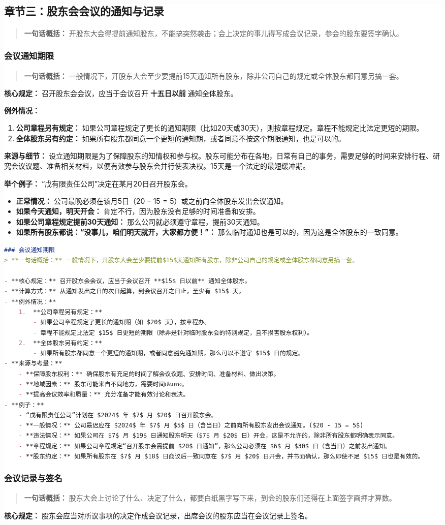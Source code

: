 ## 章节三：股东会会议的通知与记录

> **一句话概括：** 开股东大会得提前通知股东，不能搞突然袭击；会上决定的事儿得写成会议记录，参会的股东要签字确认。

### 会议通知期限

> **一句话概括：** 一般情况下，开股东大会至少要提前$15$天通知所有股东，除非公司自己的规定或全体股东都同意另搞一套。

**核心规定：** 召开股东会会议，应当于会议召开 **十五日以前** 通知全体股东。

**例外情况：**
1.  **公司章程另有规定：** 如果公司章程规定了更长的通知期限（比如$20$天或$30$天），则按章程规定。章程不能规定比法定更短的期限。
2.  **全体股东另有约定：** 如果所有股东都同意一个更短的通知期，或者同意不按这个期限通知，也是可以的。

**来源与细节：**
设立通知期限是为了保障股东的知情权和参与权。股东可能分布在各地，日常有自己的事务，需要足够的时间来安排行程、研究会议议题、准备相关材料，以便有效参与股东会并行使表决权。$15$天是一个法定的最短缓冲期。

**举个例子：**
“戊有限责任公司”决定在某月$20$日召开股东会。
- **正常情况：** 公司最晚必须在该月$5$日（$20-15=5$）或之前向全体股东发出会议通知。
- **如果今天通知，明天开会：** 肯定不行，因为股东没有足够的时间准备和安排。
- **如果公司章程规定提前$30$天通知：** 那么公司就必须遵守章程，提前$30$天通知。
- **如果所有股东都说：“没事儿，咱们明天就开，大家都方便！”：** 那么临时通知也是可以的，因为这是全体股东的一致同意。

```markdown
### 会议通知期限
> **一句话概括：** 一般情况下，开股东大会至少要提前$15$天通知所有股东，除非公司自己的规定或全体股东都同意另搞一套。

- **核心规定：** 召开股东会会议，应当于会议召开 **$15$ 日以前** 通知全体股东。
- **计算方式：** 从通知发出之日的次日起算，到会议召开之日止，至少有 $15$ 天。
- **例外情况：**
    1.  **公司章程另有规定：**
        - 如果公司章程规定了更长的通知期（如 $20$ 天），按章程办。
        - 章程不能规定比法定 $15$ 日更短的期限（除非是针对临时股东会的特别规定，且不损害股东权利）。
    2.  **全体股东另有约定：**
        - 如果所有股东都同意一个更短的通知期，或者同意豁免通知期，那么可以不遵守 $15$ 日的规定。
- **来源与考量：**
    - **保障股东权利：** 确保股东有充足的时间了解会议议题、安排时间、准备材料、做出决策。
    - **地域因素：** 股东可能来自不同地方，需要时间เดินทาง。
    - **提高会议效率和质量：** 充分准备才能有效讨论和表决。
- **例子：**
    - “戊有限责任公司”计划在 $2024$ 年 $7$ 月 $20$ 日召开股东会。
    - **一般情况：** 公司最迟应在 $2024$ 年 $7$ 月 $5$ 日（含当日）之前向所有股东发出会议通知。($20 - 15 = 5$)
    - **违法情况：** 如果公司在 $7$ 月 $19$ 日通知股东明天（$7$ 月 $20$ 日）开会，这是不允许的，除非所有股东都明确表示同意。
    - **章程规定：** 如果公司章程规定“召开股东会需提前 $20$ 日通知”，那么公司必须在 $6$ 月 $30$ 日（含当日）之前发出通知。
    - **股东约定：** 如果所有股东在 $7$ 月 $18$ 日商议后一致同意在 $7$ 月 $20$ 日开会，并书面确认，那么即使不足 $15$ 日也是有效的。
```

### 会议记录与签名

> **一句话概括：** 股东大会上讨论了什么、决定了什么，都要白纸黑字写下来，到会的股东们还得在上面签字画押才算数。

**核心规定：** 股东会应当对所议事项的决定作成会议记录，出席会议的股东应当在会议记录上签名。

